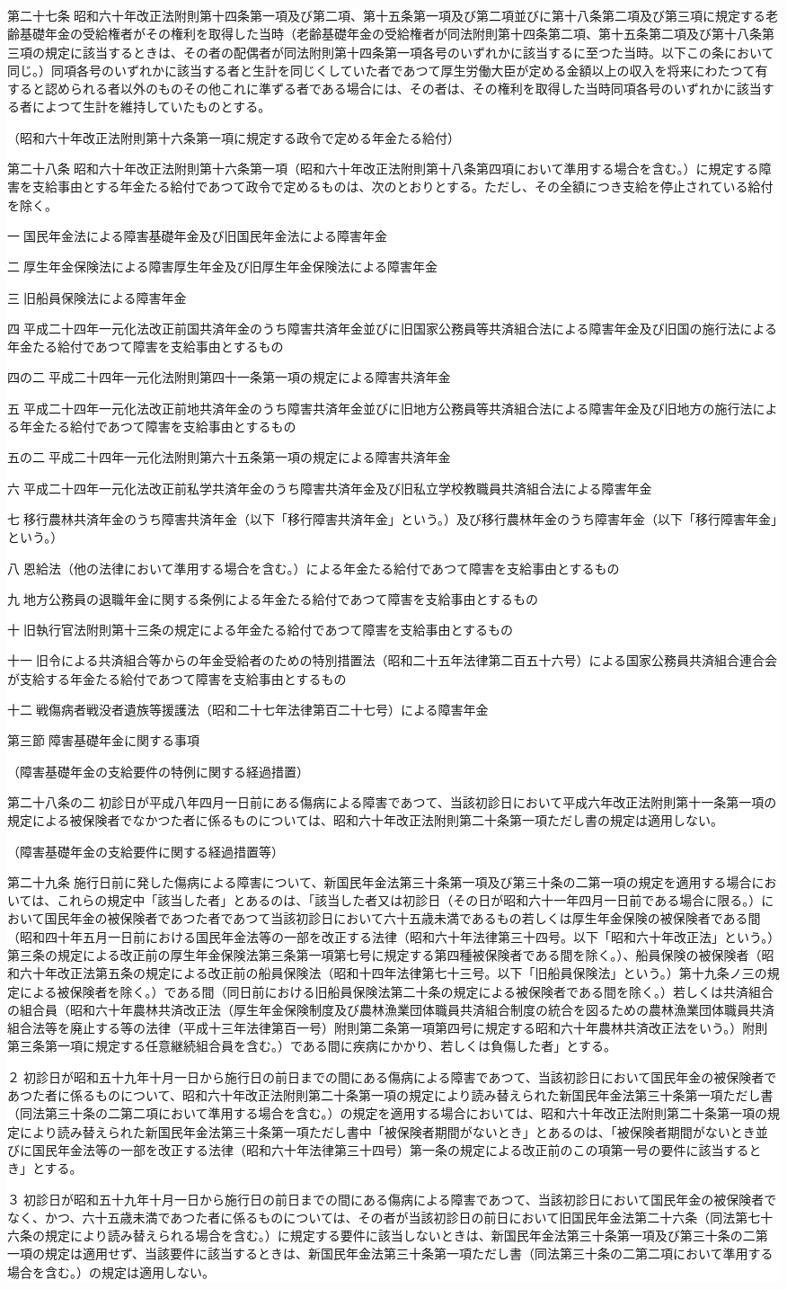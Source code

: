第二十七条 昭和六十年改正法附則第十四条第一項及び第二項、第十五条第一項及び第二項並びに第十八条第二項及び第三項に規定する老齢基礎年金の受給権者がその権利を取得した当時（老齢基礎年金の受給権者が同法附則第十四条第二項、第十五条第二項及び第十八条第三項の規定に該当するときは、その者の配偶者が同法附則第十四条第一項各号のいずれかに該当するに至つた当時。以下この条において同じ。）同項各号のいずれかに該当する者と生計を同じくしていた者であつて厚生労働大臣が定める金額以上の収入を将来にわたつて有すると認められる者以外のものその他これに準ずる者である場合には、その者は、その権利を取得した当時同項各号のいずれかに該当する者によつて生計を維持していたものとする。

（昭和六十年改正法附則第十六条第一項に規定する政令で定める年金たる給付）

第二十八条 昭和六十年改正法附則第十六条第一項（昭和六十年改正法附則第十八条第四項において準用する場合を含む。）に規定する障害を支給事由とする年金たる給付であつて政令で定めるものは、次のとおりとする。ただし、その全額につき支給を停止されている給付を除く。

一 国民年金法による障害基礎年金及び旧国民年金法による障害年金

二 厚生年金保険法による障害厚生年金及び旧厚生年金保険法による障害年金

三 旧船員保険法による障害年金

四 平成二十四年一元化法改正前国共済年金のうち障害共済年金並びに旧国家公務員等共済組合法による障害年金及び旧国の施行法による年金たる給付であつて障害を支給事由とするもの

四の二 平成二十四年一元化法附則第四十一条第一項の規定による障害共済年金

五 平成二十四年一元化法改正前地共済年金のうち障害共済年金並びに旧地方公務員等共済組合法による障害年金及び旧地方の施行法による年金たる給付であつて障害を支給事由とするもの

五の二 平成二十四年一元化法附則第六十五条第一項の規定による障害共済年金

六 平成二十四年一元化法改正前私学共済年金のうち障害共済年金及び旧私立学校教職員共済組合法による障害年金

七 移行農林共済年金のうち障害共済年金（以下「移行障害共済年金」という。）及び移行農林年金のうち障害年金（以下「移行障害年金」という。）

八 恩給法（他の法律において準用する場合を含む。）による年金たる給付であつて障害を支給事由とするもの

九 地方公務員の退職年金に関する条例による年金たる給付であつて障害を支給事由とするもの

十 旧執行官法附則第十三条の規定による年金たる給付であつて障害を支給事由とするもの

十一 旧令による共済組合等からの年金受給者のための特別措置法（昭和二十五年法律第二百五十六号）による国家公務員共済組合連合会が支給する年金たる給付であつて障害を支給事由とするもの

十二 戦傷病者戦没者遺族等援護法（昭和二十七年法律第百二十七号）による障害年金

第三節 障害基礎年金に関する事項

（障害基礎年金の支給要件の特例に関する経過措置）

第二十八条の二 初診日が平成八年四月一日前にある傷病による障害であつて、当該初診日において平成六年改正法附則第十一条第一項の規定による被保険者でなかつた者に係るものについては、昭和六十年改正法附則第二十条第一項ただし書の規定は適用しない。

（障害基礎年金の支給要件に関する経過措置等）

第二十九条 施行日前に発した傷病による障害について、新国民年金法第三十条第一項及び第三十条の二第一項の規定を適用する場合においては、これらの規定中「該当した者」とあるのは、「該当した者又は初診日（その日が昭和六十一年四月一日前である場合に限る。）において国民年金の被保険者であつた者であつて当該初診日において六十五歳未満であるもの若しくは厚生年金保険の被保険者である間（昭和四十年五月一日前における国民年金法等の一部を改正する法律（昭和六十年法律第三十四号。以下「昭和六十年改正法」という。）第三条の規定による改正前の厚生年金保険法第三条第一項第七号に規定する第四種被保険者である間を除く。）、船員保険の被保険者（昭和六十年改正法第五条の規定による改正前の船員保険法（昭和十四年法律第七十三号。以下「旧船員保険法」という。）第十九条ノ三の規定による被保険者を除く。）である間（同日前における旧船員保険法第二十条の規定による被保険者である間を除く。）若しくは共済組合の組合員（昭和六十年農林共済改正法（厚生年金保険制度及び農林漁業団体職員共済組合制度の統合を図るための農林漁業団体職員共済組合法等を廃止する等の法律（平成十三年法律第百一号）附則第二条第一項第四号に規定する昭和六十年農林共済改正法をいう。）附則第三条第一項に規定する任意継続組合員を含む。）である間に疾病にかかり、若しくは負傷した者」とする。

２ 初診日が昭和五十九年十月一日から施行日の前日までの間にある傷病による障害であつて、当該初診日において国民年金の被保険者であつた者に係るものについて、昭和六十年改正法附則第二十条第一項の規定により読み替えられた新国民年金法第三十条第一項ただし書（同法第三十条の二第二項において準用する場合を含む。）の規定を適用する場合においては、昭和六十年改正法附則第二十条第一項の規定により読み替えられた新国民年金法第三十条第一項ただし書中「被保険者期間がないとき」とあるのは、「被保険者期間がないとき並びに国民年金法等の一部を改正する法律（昭和六十年法律第三十四号）第一条の規定による改正前のこの項第一号の要件に該当するとき」とする。

３ 初診日が昭和五十九年十月一日から施行日の前日までの間にある傷病による障害であつて、当該初診日において国民年金の被保険者でなく、かつ、六十五歳未満であつた者に係るものについては、その者が当該初診日の前日において旧国民年金法第二十六条（同法第七十六条の規定により読み替えられる場合を含む。）に規定する要件に該当しないときは、新国民年金法第三十条第一項及び第三十条の二第一項の規定は適用せず、当該要件に該当するときは、新国民年金法第三十条第一項ただし書（同法第三十条の二第二項において準用する場合を含む。）の規定は適用しない。
